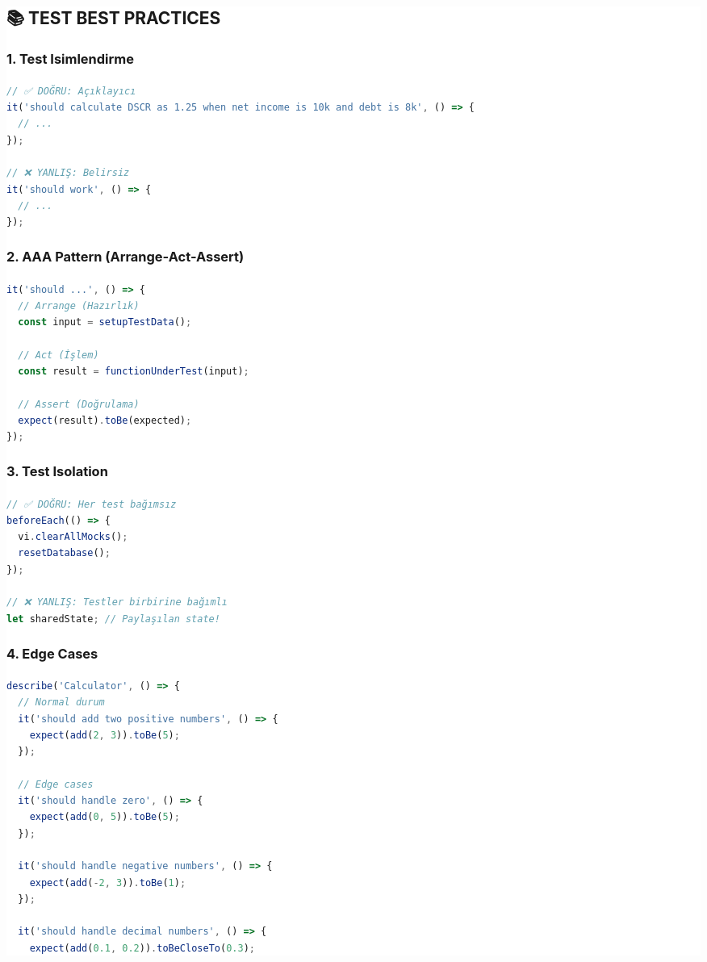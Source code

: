 
## 📚 TEST BEST PRACTICES

### 1. Test Isimlendirme

```typescript
// ✅ DOĞRU: Açıklayıcı
it('should calculate DSCR as 1.25 when net income is 10k and debt is 8k', () => {
  // ...
});

// ❌ YANLIŞ: Belirsiz
it('should work', () => {
  // ...
});
```

### 2. AAA Pattern (Arrange-Act-Assert)

```typescript
it('should ...', () => {
  // Arrange (Hazırlık)
  const input = setupTestData();

  // Act (İşlem)
  const result = functionUnderTest(input);

  // Assert (Doğrulama)
  expect(result).toBe(expected);
});
```

### 3. Test Isolation

```typescript
// ✅ DOĞRU: Her test bağımsız
beforeEach(() => {
  vi.clearAllMocks();
  resetDatabase();
});

// ❌ YANLIŞ: Testler birbirine bağımlı
let sharedState; // Paylaşılan state!
```

### 4. Edge Cases

```typescript
describe('Calculator', () => {
  // Normal durum
  it('should add two positive numbers', () => {
    expect(add(2, 3)).toBe(5);
  });

  // Edge cases
  it('should handle zero', () => {
    expect(add(0, 5)).toBe(5);
  });

  it('should handle negative numbers', () => {
    expect(add(-2, 3)).toBe(1);
  });

  it('should handle decimal numbers', () => {
    expect(add(0.1, 0.2)).toBeCloseTo(0.3);
```